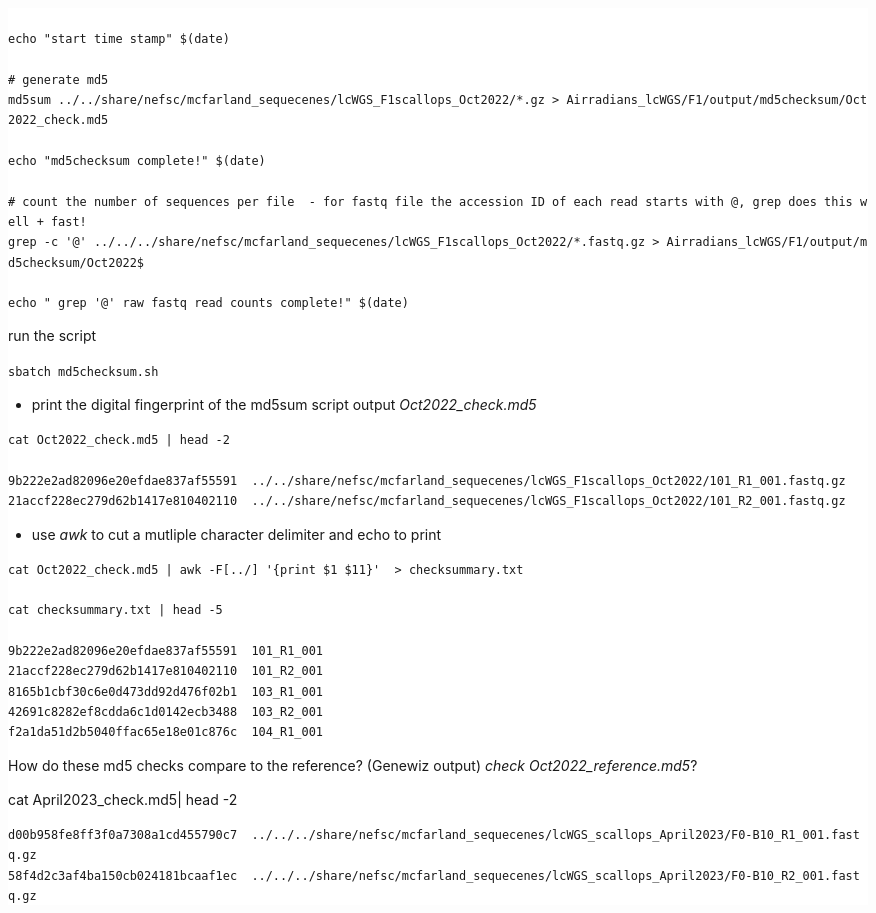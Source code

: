 ```

echo "start time stamp" $(date)

# generate md5
md5sum ../../share/nefsc/mcfarland_sequecenes/lcWGS_F1scallops_Oct2022/*.gz > Airradians_lcWGS/F1/output/md5checksum/Oct2022_check.md5

echo "md5checksum complete!" $(date)

# count the number of sequences per file  - for fastq file the accession ID of each read starts with @, grep does this well + fast!
grep -c '@' ../../../share/nefsc/mcfarland_sequecenes/lcWGS_F1scallops_Oct2022/*.fastq.gz > Airradians_lcWGS/F1/output/md5checksum/Oct2022$

echo " grep '@' raw fastq read counts complete!" $(date)
```

run the script
```
sbatch md5checksum.sh
```

* print the digital fingerprint of the md5sum script output *Oct2022_check.md5*

```
cat Oct2022_check.md5 | head -2

9b222e2ad82096e20efdae837af55591  ../../share/nefsc/mcfarland_sequecenes/lcWGS_F1scallops_Oct2022/101_R1_001.fastq.gz
21accf228ec279d62b1417e810402110  ../../share/nefsc/mcfarland_sequecenes/lcWGS_F1scallops_Oct2022/101_R2_001.fastq.gz
```

* use *awk* to cut a mutliple character delimiter and echo to print

```
cat Oct2022_check.md5 | awk -F[../] '{print $1 $11}'  > checksummary.txt

cat checksummary.txt | head -5

9b222e2ad82096e20efdae837af55591  101_R1_001
21accf228ec279d62b1417e810402110  101_R2_001
8165b1cbf30c6e0d473dd92d476f02b1  103_R1_001
42691c8282ef8cdda6c1d0142ecb3488  103_R2_001
f2a1da51d2b5040ffac65e18e01c876c  104_R1_001
```

How do these md5 checks compare to the reference? (Genewiz output) *check Oct2022_reference.md5*?


cat April2023_check.md5| head -2
```
d00b958fe8ff3f0a7308a1cd455790c7  ../../../share/nefsc/mcfarland_sequecenes/lcWGS_scallops_April2023/F0-B10_R1_001.fastq.gz
58f4d2c3af4ba150cb024181bcaaf1ec  ../../../share/nefsc/mcfarland_sequecenes/lcWGS_scallops_April2023/F0-B10_R2_001.fastq.gz
```
